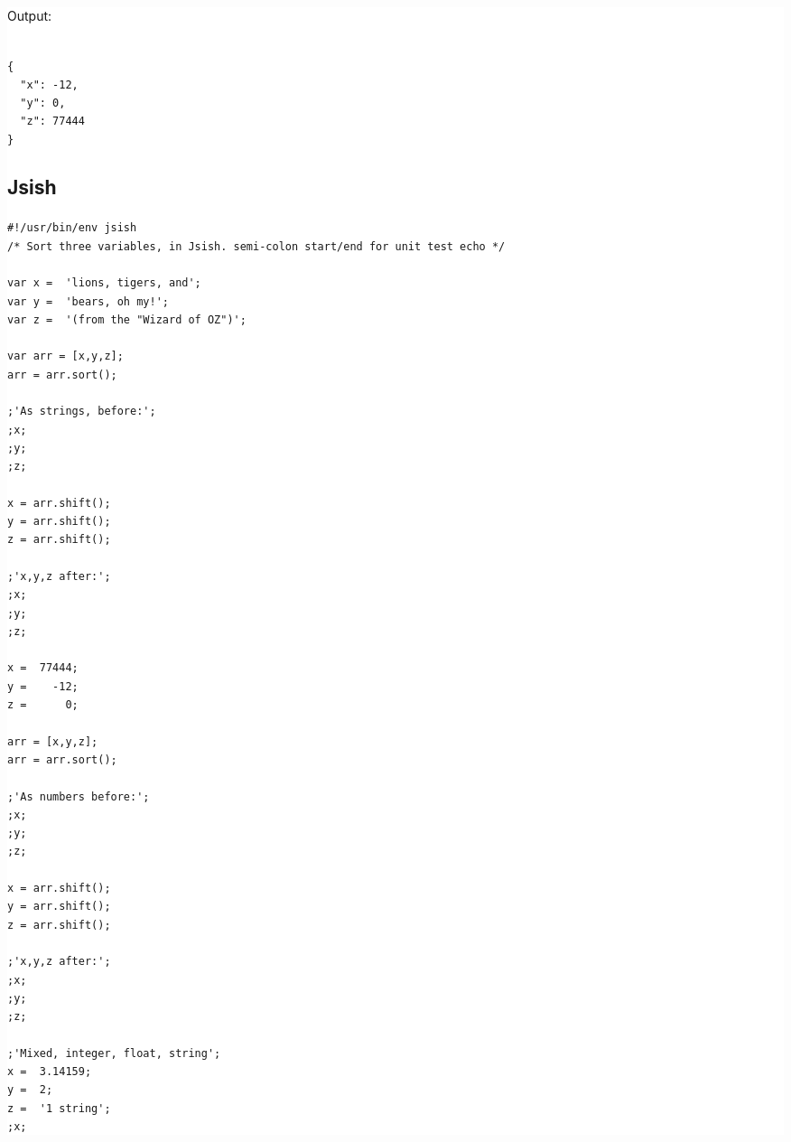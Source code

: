 Output:
```txt

{
  "x": -12,
  "y": 0,
  "z": 77444
}
```



## Jsish

```Jsish
#!/usr/bin/env jsish
/* Sort three variables, in Jsish. semi-colon start/end for unit test echo */

var x =  'lions, tigers, and';
var y =  'bears, oh my!';
var z =  '(from the "Wizard of OZ")';

var arr = [x,y,z];
arr = arr.sort();

;'As strings, before:';
;x;
;y;
;z;

x = arr.shift();
y = arr.shift();
z = arr.shift();

;'x,y,z after:';
;x;
;y;
;z;

x =  77444;
y =    -12;
z =      0;

arr = [x,y,z];
arr = arr.sort();

;'As numbers before:';
;x;
;y;
;z;

x = arr.shift();
y = arr.shift();
z = arr.shift();

;'x,y,z after:';
;x;
;y;
;z;

;'Mixed, integer, float, string';
x =  3.14159;
y =  2;
z =  '1 string';
;x;
```